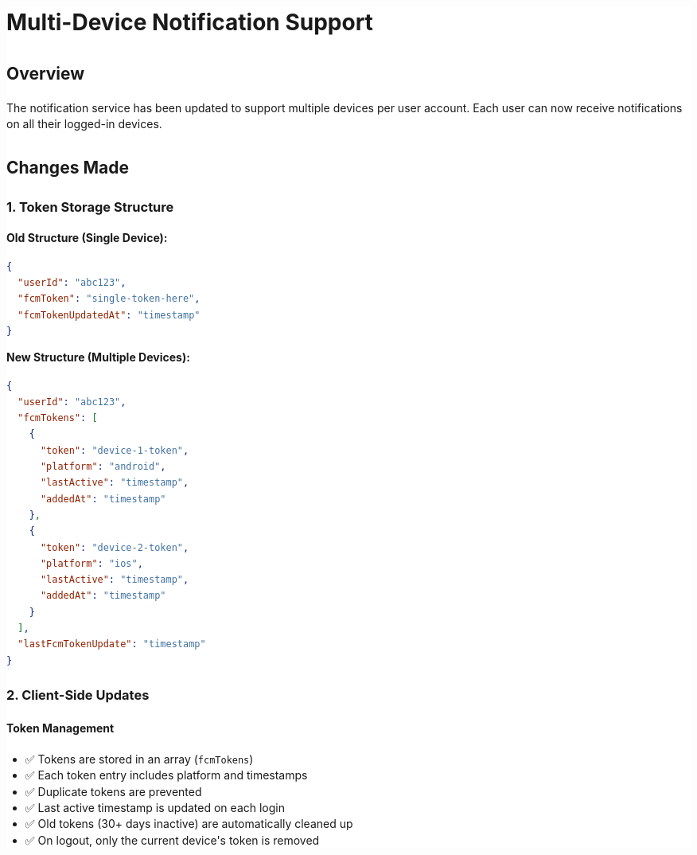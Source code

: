 # Multi-Device Notification Support

## Overview

The notification service has been updated to support multiple devices per user account. Each user can now receive notifications on all their logged-in devices.

## Changes Made

### 1. Token Storage Structure

**Old Structure (Single Device):**

```json
{
  "userId": "abc123",
  "fcmToken": "single-token-here",
  "fcmTokenUpdatedAt": "timestamp"
}
```

**New Structure (Multiple Devices):**

```json
{
  "userId": "abc123",
  "fcmTokens": [
    {
      "token": "device-1-token",
      "platform": "android",
      "lastActive": "timestamp",
      "addedAt": "timestamp"
    },
    {
      "token": "device-2-token",
      "platform": "ios",
      "lastActive": "timestamp",
      "addedAt": "timestamp"
    }
  ],
  "lastFcmTokenUpdate": "timestamp"
}
```

### 2. Client-Side Updates

#### Token Management

- ✅ Tokens are stored in an array (`fcmTokens`)
- ✅ Each token entry includes platform and timestamps
- ✅ Duplicate tokens are prevented
- ✅ Last active timestamp is updated on each login
- ✅ Old tokens (30+ days inactive) are automatically cleaned up
- ✅ On logout, only the current device's token is removed
